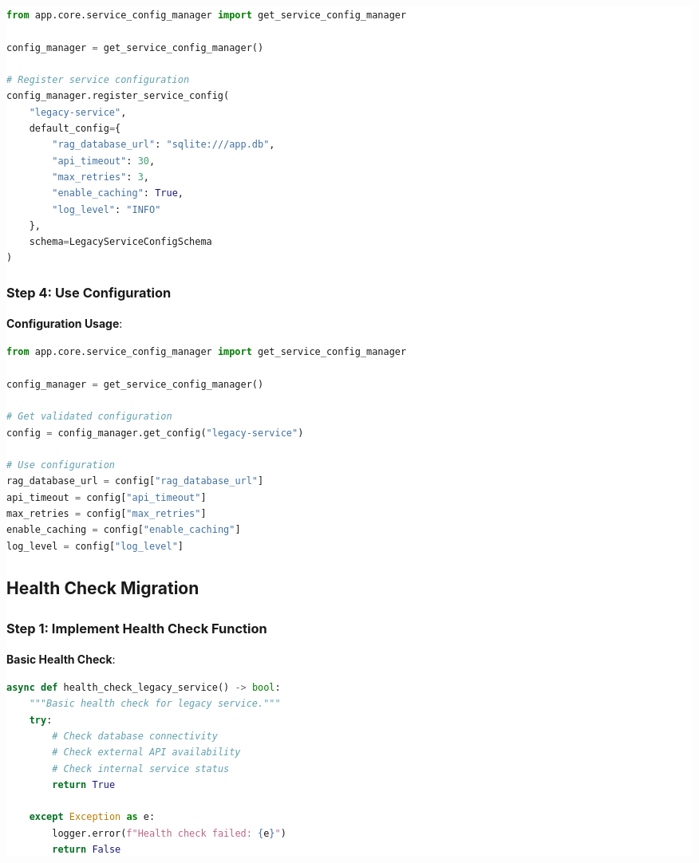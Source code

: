 ```python
from app.core.service_config_manager import get_service_config_manager

config_manager = get_service_config_manager()

# Register service configuration
config_manager.register_service_config(
    "legacy-service",
    default_config={
        "rag_database_url": "sqlite:///app.db",
        "api_timeout": 30,
        "max_retries": 3,
        "enable_caching": True,
        "log_level": "INFO"
    },
    schema=LegacyServiceConfigSchema
)
```

### Step 4: Use Configuration

**Configuration Usage**:

```python
from app.core.service_config_manager import get_service_config_manager

config_manager = get_service_config_manager()

# Get validated configuration
config = config_manager.get_config("legacy-service")

# Use configuration
rag_database_url = config["rag_database_url"]
api_timeout = config["api_timeout"]
max_retries = config["max_retries"]
enable_caching = config["enable_caching"]
log_level = config["log_level"]
```

## Health Check Migration

### Step 1: Implement Health Check Function

**Basic Health Check**:

```python
async def health_check_legacy_service() -> bool:
    """Basic health check for legacy service."""
    try:
        # Check database connectivity
        # Check external API availability
        # Check internal service status
        return True
        
    except Exception as e:
        logger.error(f"Health check failed: {e}")
        return False
```
